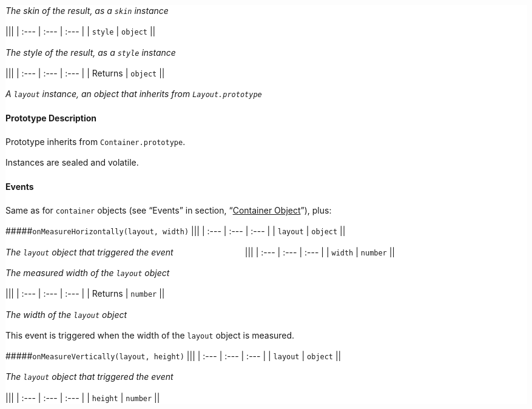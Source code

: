 *The skin of the result, as a `skin` instance*  

|||
| :--- | :--- | :--- |
| `style`    | `object`    ||

*The style of the result, as a `style` instance*                

|||
| :--- | :--- | :--- |
| Returns    | `object`    ||

*A `layout` instance, an object that inherits from `Layout.prototype`*  

#### Prototype Description

Prototype inherits from `Container.prototype`.

Instances are sealed and volatile.

#### Events

Same as for `container` objects (see “Events” in section, “[Container Object](#kinomajs-reference-kinomajs-object-reference-container-object)”), plus:

#####`onMeasureHorizontally(layout, width)`
|||
| :--- | :--- | :--- |
| `layout`    | `object`    ||

*The `layout` object that triggered the event* 
                            
|||
| :--- | :--- | :--- |
| `width`    | `number`    ||

*The measured width of the `layout` object* 

|||
| :--- | :--- | :--- |
| Returns    | `number`    ||

*The width of the `layout` object*                 

This event is triggered when the width of the `layout` object is measured.

#####`onMeasureVertically(layout, height)`
|||
| :--- | :--- | :--- |
| `layout`    | `object`    ||

*The `layout` object that triggered the event* 

|||
| :--- | :--- | :--- |
| `height`    | `number`    ||
